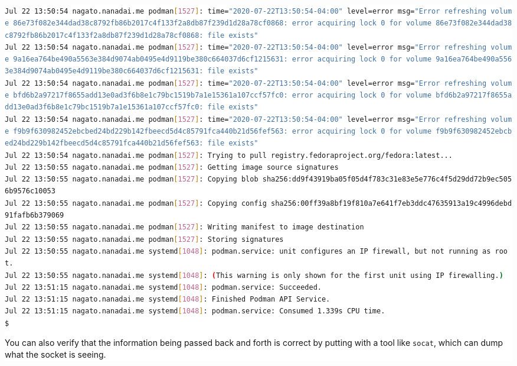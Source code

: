 ```bash
Jul 22 13:50:54 nagato.nanadai.me podman[1527]: time="2020-07-22T13:50:54-04:00" level=error msg="Error refreshing volume 86e73f082e344dad38c8792fb86b2017c4f133f2a8db87f239d1d28a78cf0868: error acquiring lock 0 for volume 86e73f082e344dad38c8792fb86b2017c4f133f2a8db87f239d1d28a78cf0868: file exists"
Jul 22 13:50:54 nagato.nanadai.me podman[1527]: time="2020-07-22T13:50:54-04:00" level=error msg="Error refreshing volume 9a16ea764be490a5563e384d9074ab0495e4d9119be380c664037d6cf1215631: error acquiring lock 0 for volume 9a16ea764be490a5563e384d9074ab0495e4d9119be380c664037d6cf1215631: file exists"
Jul 22 13:50:54 nagato.nanadai.me podman[1527]: time="2020-07-22T13:50:54-04:00" level=error msg="Error refreshing volume bfd6b2a97217f8655add13e0ad3f6b8e1c79bc1519b7a1e15361a107ccf57fc0: error acquiring lock 0 for volume bfd6b2a97217f8655add13e0ad3f6b8e1c79bc1519b7a1e15361a107ccf57fc0: file exists"
Jul 22 13:50:54 nagato.nanadai.me podman[1527]: time="2020-07-22T13:50:54-04:00" level=error msg="Error refreshing volume f9b9f630982452ebcbed24bd229b142fbeecd5d4c85791fca440b21d56fef563: error acquiring lock 0 for volume f9b9f630982452ebcbed24bd229b142fbeecd5d4c85791fca440b21d56fef563: file exists"
Jul 22 13:50:54 nagato.nanadai.me podman[1527]: Trying to pull registry.fedoraproject.org/fedora:latest...
Jul 22 13:50:55 nagato.nanadai.me podman[1527]: Getting image source signatures
Jul 22 13:50:55 nagato.nanadai.me podman[1527]: Copying blob sha256:dd9f43919ba05f05d4f783c31e83e5e776c4f5d29dd72b9ec5056b9576c10053
Jul 22 13:50:55 nagato.nanadai.me podman[1527]: Copying config sha256:00ff39a8bf19f810a7e641f7eb3ddc47635913a19c4996debd91fafb6b379069
Jul 22 13:50:55 nagato.nanadai.me podman[1527]: Writing manifest to image destination
Jul 22 13:50:55 nagato.nanadai.me podman[1527]: Storing signatures
Jul 22 13:50:55 nagato.nanadai.me systemd[1048]: podman.service: unit configures an IP firewall, but not running as root.
Jul 22 13:50:55 nagato.nanadai.me systemd[1048]: (This warning is only shown for the first unit using IP firewalling.)
Jul 22 13:51:15 nagato.nanadai.me systemd[1048]: podman.service: Succeeded.
Jul 22 13:51:15 nagato.nanadai.me systemd[1048]: Finished Podman API Service.
Jul 22 13:51:15 nagato.nanadai.me systemd[1048]: podman.service: Consumed 1.339s CPU time.
$
```

You can also verify that the information being passed back and forth is correct by putting
with a tool like `socat`, which can dump what the socket is seeing.
